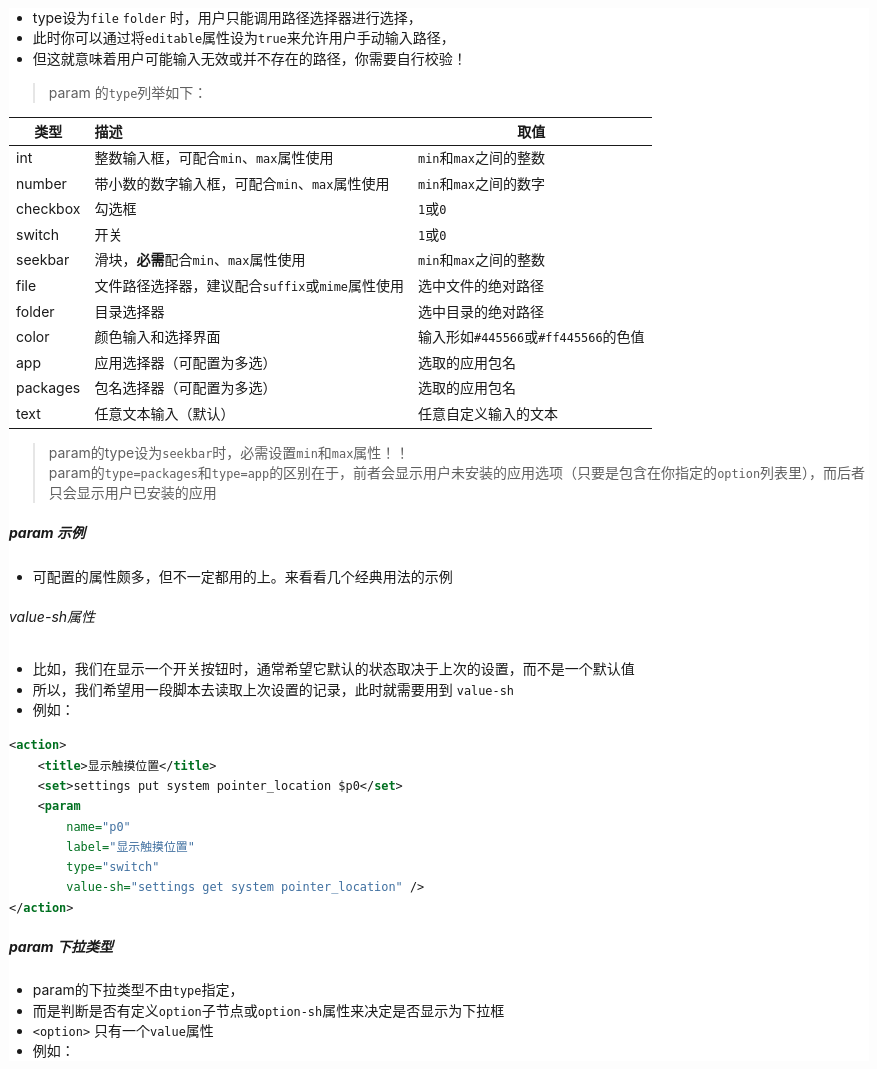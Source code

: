 - type设为`file` `folder` 时，用户只能调用路径选择器进行选择，
- 此时你可以通过将`editable`属性设为`true`来允许用户手动输入路径，
- 但这就意味着用户可能输入无效或并不存在的路径，你需要自行校验！


> param 的`type`列举如下：

| 类型 | 描述 | 取值 |
| - | :- | - |
| int | 整数输入框，可配合`min`、`max`属性使用 | `min`和`max`之间的整数 |
| number | 带小数的数字输入框，可配合`min`、`max`属性使用 | `min`和`max`之间的数字 |
| checkbox | 勾选框 | `1`或`0` |
| switch | 开关 | `1`或`0` |
| seekbar | 滑块，**必需**配合`min`、`max`属性使用 | `min`和`max`之间的整数 |
| file | 文件路径选择器，建议配合`suffix`或`mime`属性使用 | 选中文件的绝对路径 |
| folder | 目录选择器 | 选中目录的绝对路径 |
| color | 颜色输入和选择界面 | 输入形如`#445566`或`#ff445566`的色值 |
| app | 应用选择器（可配置为多选） | 选取的应用包名 |
| packages | 包名选择器（可配置为多选） | 选取的应用包名 |
| text | 任意文本输入（默认） | 任意自定义输入的文本 |

> param的type设为`seekbar`时，必需设置`min`和`max`属性！！<br />
> param的`type=packages`和`type=app`的区别在于，前者会显示用户未安装的应用选项（只要是包含在你指定的`option`列表里），而后者只会显示用户已安装的应用

##### param 示例
- 可配置的属性颇多，但不一定都用的上。来看看几个经典用法的示例

###### value-sh属性
- 比如，我们在显示一个开关按钮时，通常希望它默认的状态取决于上次的设置，而不是一个默认值
- 所以，我们希望用一段脚本去读取上次设置的记录，此时就需要用到 `value-sh`
- 例如：

```xml
<action>
    <title>显示触摸位置</title>
    <set>settings put system pointer_location $p0</set>
    <param
        name="p0"
        label="显示触摸位置"
        type="switch"
        value-sh="settings get system pointer_location" />
</action>
```

##### param 下拉类型
- param的下拉类型不由`type`指定，
- 而是判断是否有定义`option`子节点或`option-sh`属性来决定是否显示为下拉框
- `<option>` 只有一个`value`属性
- 例如：
